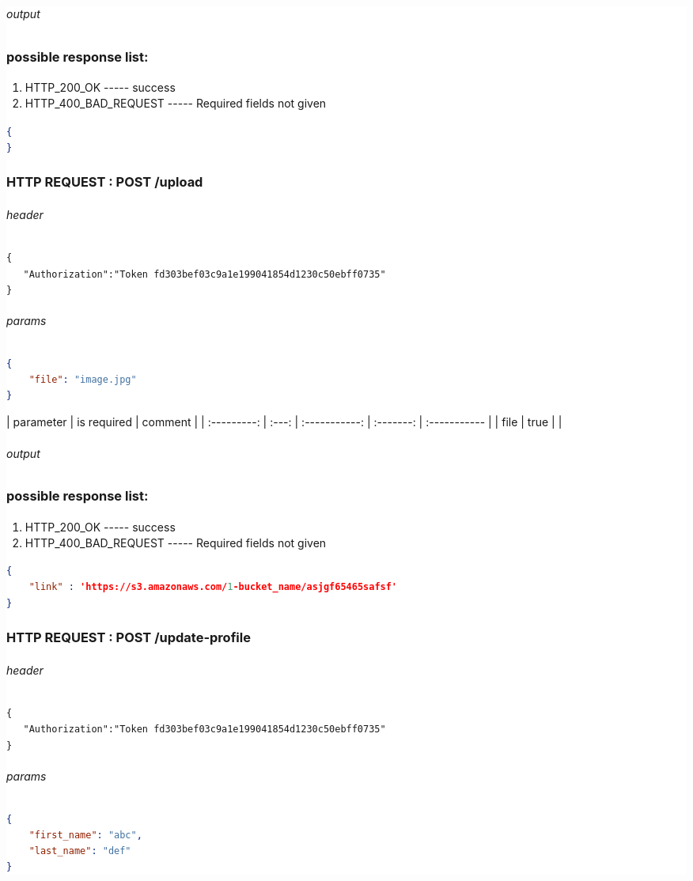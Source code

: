 ###### output

### possible response list:

1. HTTP_200_OK ----- success
2. HTTP_400_BAD_REQUEST ----- Required fields not given 

``` json
{
}
``` 

### HTTP REQUEST :  **POST  /upload**

###### header
```
{
   "Authorization":"Token fd303bef03c9a1e199041854d1230c50ebff0735"      
}
```

###### params
```json
{
	"file": "image.jpg"
}
```

| parameter | is required | comment |
| :---------: | :---: | :-----------: | :-------: | :----------- |
| file        | true | |

###### output

### possible response list:

1. HTTP_200_OK ----- success
2. HTTP_400_BAD_REQUEST ----- Required fields not given 

``` json
{
    "link" : 'https://s3.amazonaws.com/1-bucket_name/asjgf65465safsf'
}
``` 

### HTTP REQUEST :  **POST  /update-profile**

###### header
```
{
   "Authorization":"Token fd303bef03c9a1e199041854d1230c50ebff0735"      
}
```

###### params
```json
{
	"first_name": "abc",
	"last_name": "def"
}
```
